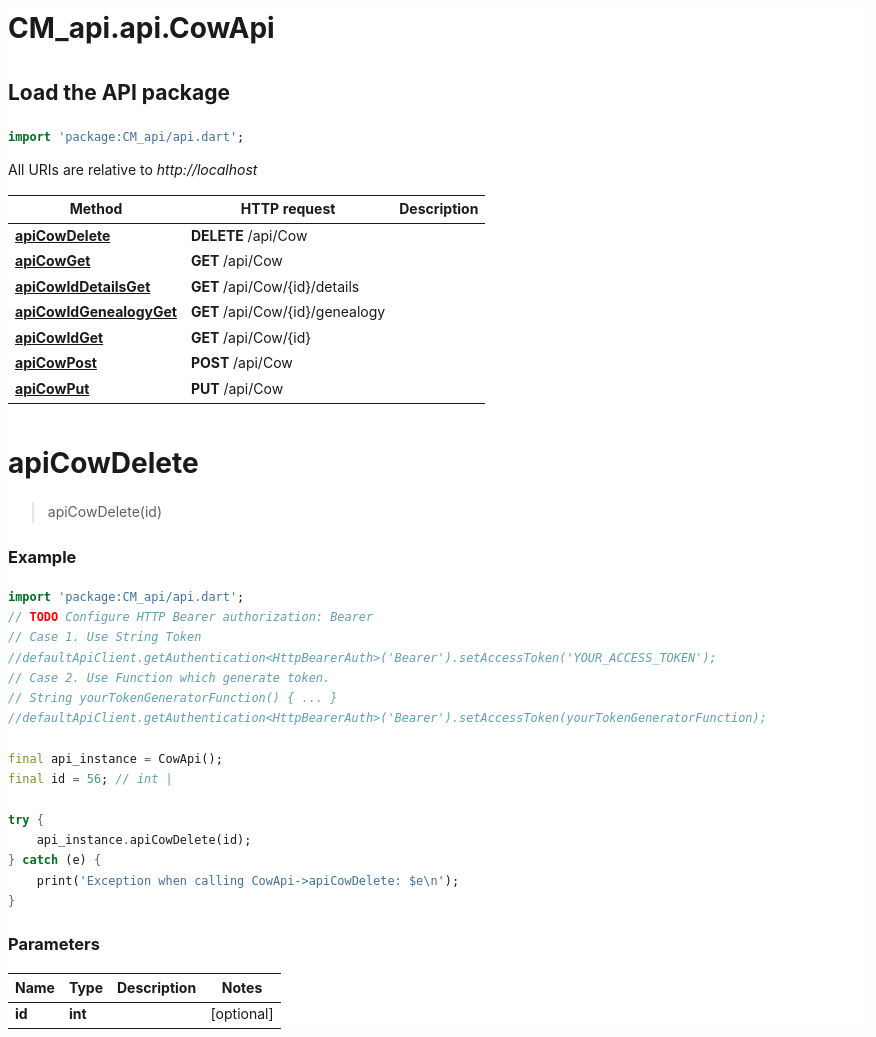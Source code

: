 # CM_api.api.CowApi

## Load the API package
```dart
import 'package:CM_api/api.dart';
```

All URIs are relative to *http://localhost*

Method | HTTP request | Description
------------- | ------------- | -------------
[**apiCowDelete**](CowApi.md#apicowdelete) | **DELETE** /api/Cow | 
[**apiCowGet**](CowApi.md#apicowget) | **GET** /api/Cow | 
[**apiCowIdDetailsGet**](CowApi.md#apicowiddetailsget) | **GET** /api/Cow/{id}/details | 
[**apiCowIdGenealogyGet**](CowApi.md#apicowidgenealogyget) | **GET** /api/Cow/{id}/genealogy | 
[**apiCowIdGet**](CowApi.md#apicowidget) | **GET** /api/Cow/{id} | 
[**apiCowPost**](CowApi.md#apicowpost) | **POST** /api/Cow | 
[**apiCowPut**](CowApi.md#apicowput) | **PUT** /api/Cow | 


# **apiCowDelete**
> apiCowDelete(id)



### Example
```dart
import 'package:CM_api/api.dart';
// TODO Configure HTTP Bearer authorization: Bearer
// Case 1. Use String Token
//defaultApiClient.getAuthentication<HttpBearerAuth>('Bearer').setAccessToken('YOUR_ACCESS_TOKEN');
// Case 2. Use Function which generate token.
// String yourTokenGeneratorFunction() { ... }
//defaultApiClient.getAuthentication<HttpBearerAuth>('Bearer').setAccessToken(yourTokenGeneratorFunction);

final api_instance = CowApi();
final id = 56; // int | 

try {
    api_instance.apiCowDelete(id);
} catch (e) {
    print('Exception when calling CowApi->apiCowDelete: $e\n');
}
```

### Parameters

Name | Type | Description  | Notes
------------- | ------------- | ------------- | -------------
 **id** | **int**|  | [optional] 
